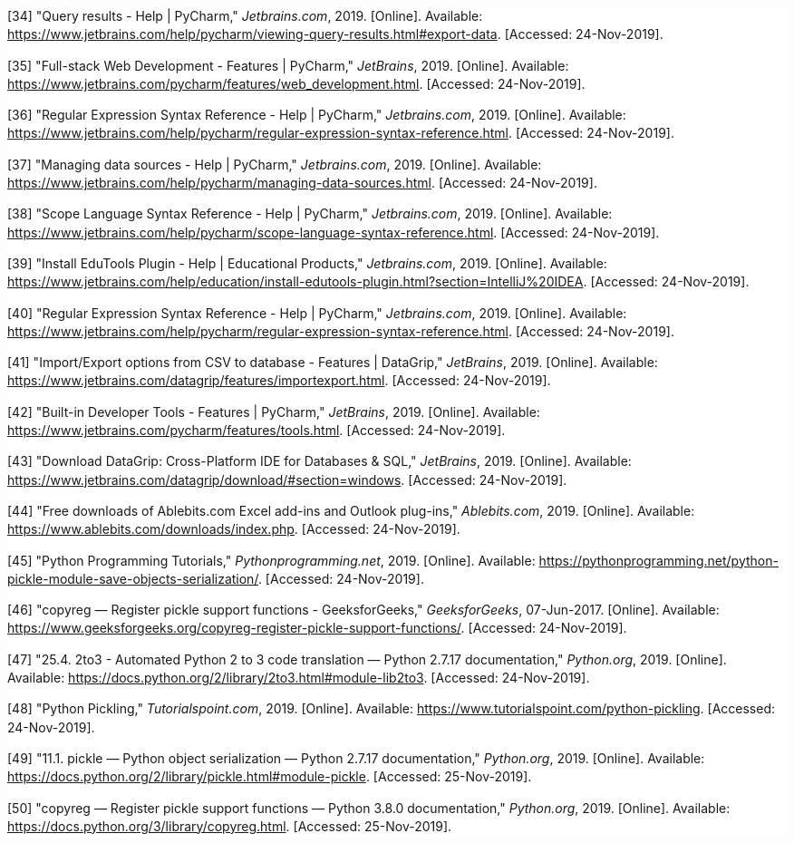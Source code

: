 [34]	"Query results - Help | PyCharm," *Jetbrains.com*, 2019. [Online]. Available: https://www.jetbrains.com/help/pycharm/viewing-query-results.html#export-data. [Accessed: 24-Nov-2019].

[35]	"Full-stack Web Development - Features | PyCharm," *JetBrains*, 2019. [Online]. Available: https://www.jetbrains.com/pycharm/features/web_development.html. [Accessed: 24-Nov-2019].

[36]	"Regular Expression Syntax Reference - Help | PyCharm," *Jetbrains.com*, 2019. [Online]. Available: https://www.jetbrains.com/help/pycharm/regular-expression-syntax-reference.html. [Accessed: 24-Nov-2019].

[37]	"Managing data sources - Help | PyCharm," *Jetbrains.com*, 2019. [Online]. Available: https://www.jetbrains.com/help/pycharm/managing-data-sources.html. [Accessed: 24-Nov-2019].

[38]	"Scope Language Syntax Reference - Help | PyCharm," *Jetbrains.com*, 2019. [Online]. Available: https://www.jetbrains.com/help/pycharm/scope-language-syntax-reference.html. [Accessed: 24-Nov-2019].

[39]	"Install EduTools Plugin - Help | Educational Products," *Jetbrains.com*, 2019. [Online]. Available: https://www.jetbrains.com/help/education/install-edutools-plugin.html?section=IntelliJ%20IDEA. [Accessed: 24-Nov-2019].

[40]	"Regular Expression Syntax Reference - Help | PyCharm," *Jetbrains.com*, 2019. [Online]. Available: https://www.jetbrains.com/help/pycharm/regular-expression-syntax-reference.html. [Accessed: 24-Nov-2019].

[41]	"Import/Export options from CSV to database - Features | DataGrip," *JetBrains*, 2019. [Online]. Available: https://www.jetbrains.com/datagrip/features/importexport.html. [Accessed: 24-Nov-2019].

[42]	"Built-in Developer Tools - Features | PyCharm," *JetBrains*, 2019. [Online]. Available: https://www.jetbrains.com/pycharm/features/tools.html. [Accessed: 24-Nov-2019].

[43]	"Download DataGrip: Cross-Platform IDE for Databases & SQL," *JetBrains*, 2019. [Online]. Available: https://www.jetbrains.com/datagrip/download/#section=windows. [Accessed: 24-Nov-2019].

[44]	"Free downloads of Ablebits.com Excel add-ins and Outlook plug-ins," *Ablebits.com*, 2019. [Online]. Available: https://www.ablebits.com/downloads/index.php. [Accessed: 24-Nov-2019].

[45]	"Python Programming Tutorials," *Pythonprogramming.net*, 2019. [Online]. Available: https://pythonprogramming.net/python-pickle-module-save-objects-serialization/. [Accessed: 24-Nov-2019].

[46]	"copyreg — Register pickle support functions - GeeksforGeeks," *GeeksforGeeks*, 07-Jun-2017. [Online]. Available: https://www.geeksforgeeks.org/copyreg-register-pickle-support-functions/. [Accessed: 24-Nov-2019].

[47]	"25.4. 2to3 - Automated Python 2 to 3 code translation — Python 2.7.17 documentation," *Python.org*, 2019. [Online]. Available: https://docs.python.org/2/library/2to3.html#module-lib2to3. [Accessed: 24-Nov-2019].

[48]	"Python Pickling," *Tutorialspoint.com*, 2019. [Online]. Available: https://www.tutorialspoint.com/python-pickling. [Accessed: 24-Nov-2019].

[49]	"11.1. pickle — Python object serialization — Python 2.7.17 documentation," *Python.org*, 2019. [Online]. Available: https://docs.python.org/2/library/pickle.html#module-pickle. [Accessed: 25-Nov-2019].

[50]	"copyreg — Register pickle support functions — Python 3.8.0 documentation," *Python.org*, 2019. [Online]. Available: https://docs.python.org/3/library/copyreg.html. [Accessed: 25-Nov-2019].
